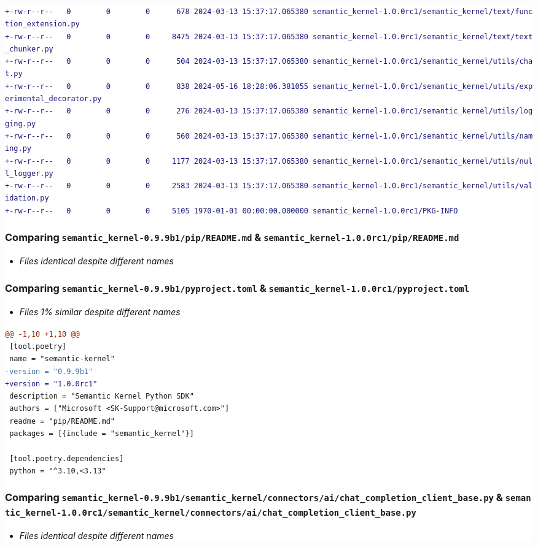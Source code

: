```diff
+-rw-r--r--   0        0        0      678 2024-03-13 15:37:17.065380 semantic_kernel-1.0.0rc1/semantic_kernel/text/function_extension.py
+-rw-r--r--   0        0        0     8475 2024-03-13 15:37:17.065380 semantic_kernel-1.0.0rc1/semantic_kernel/text/text_chunker.py
+-rw-r--r--   0        0        0      504 2024-03-13 15:37:17.065380 semantic_kernel-1.0.0rc1/semantic_kernel/utils/chat.py
+-rw-r--r--   0        0        0      838 2024-05-16 18:28:06.381055 semantic_kernel-1.0.0rc1/semantic_kernel/utils/experimental_decorator.py
+-rw-r--r--   0        0        0      276 2024-03-13 15:37:17.065380 semantic_kernel-1.0.0rc1/semantic_kernel/utils/logging.py
+-rw-r--r--   0        0        0      560 2024-03-13 15:37:17.065380 semantic_kernel-1.0.0rc1/semantic_kernel/utils/naming.py
+-rw-r--r--   0        0        0     1177 2024-03-13 15:37:17.065380 semantic_kernel-1.0.0rc1/semantic_kernel/utils/null_logger.py
+-rw-r--r--   0        0        0     2583 2024-03-13 15:37:17.065380 semantic_kernel-1.0.0rc1/semantic_kernel/utils/validation.py
+-rw-r--r--   0        0        0     5105 1970-01-01 00:00:00.000000 semantic_kernel-1.0.0rc1/PKG-INFO
```

### Comparing `semantic_kernel-0.9.9b1/pip/README.md` & `semantic_kernel-1.0.0rc1/pip/README.md`

 * *Files identical despite different names*

### Comparing `semantic_kernel-0.9.9b1/pyproject.toml` & `semantic_kernel-1.0.0rc1/pyproject.toml`

 * *Files 1% similar despite different names*

```diff
@@ -1,10 +1,10 @@
 [tool.poetry]
 name = "semantic-kernel"
-version = "0.9.9b1"
+version = "1.0.0rc1"
 description = "Semantic Kernel Python SDK"
 authors = ["Microsoft <SK-Support@microsoft.com>"]
 readme = "pip/README.md"
 packages = [{include = "semantic_kernel"}]
 
 [tool.poetry.dependencies]
 python = "^3.10,<3.13"
```

### Comparing `semantic_kernel-0.9.9b1/semantic_kernel/connectors/ai/chat_completion_client_base.py` & `semantic_kernel-1.0.0rc1/semantic_kernel/connectors/ai/chat_completion_client_base.py`

 * *Files identical despite different names*

